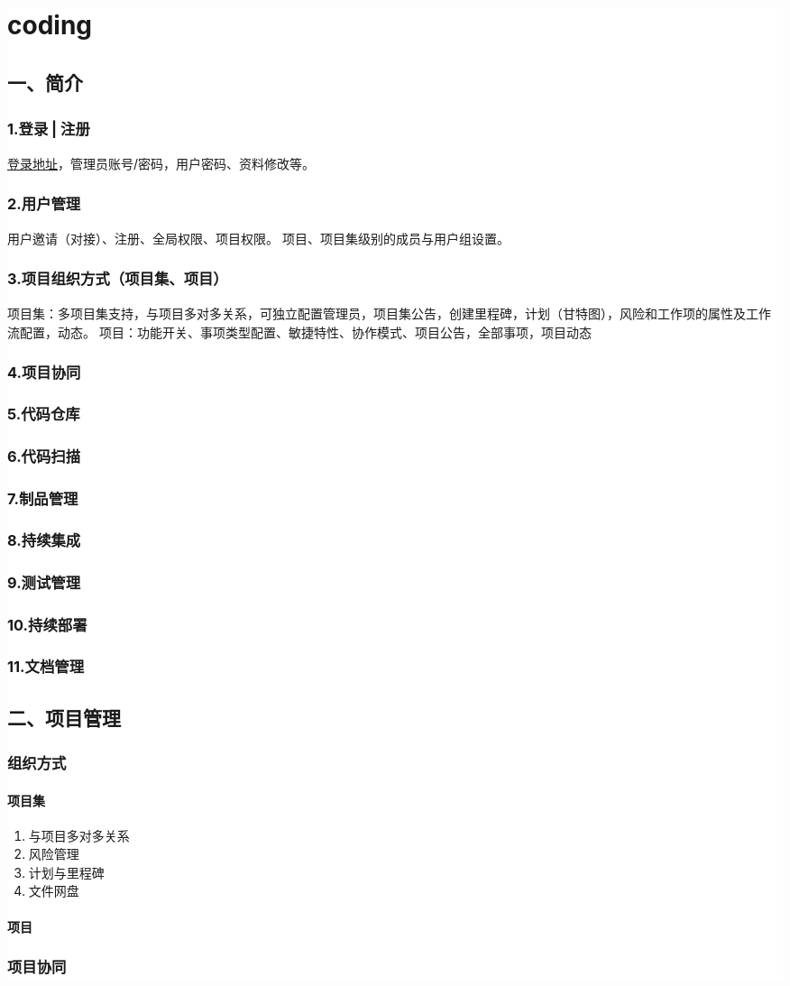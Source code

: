 # coding

## 一、简介

### 1.登录 | 注册

[登录地址](https://coding.net/)，管理员账号/密码，用户密码、资料修改等。

### 2.用户管理

用户邀请（对接）、注册、全局权限、项目权限。
项目、项目集级别的成员与用户组设置。

### 3.项目组织方式（项目集、项目）

项目集：多项目集支持，与项目多对多关系，可独立配置管理员，项目集公告，创建里程碑，计划（甘特图），风险和工作项的属性及工作流配置，动态。
项目：功能开关、事项类型配置、敏捷特性、协作模式、项目公告，全部事项，项目动态

### 4.项目协同

### 5.代码仓库

### 6.代码扫描

### 7.制品管理

### 8.持续集成

### 9.测试管理

### 10.持续部署

### 11.文档管理

## 二、项目管理

### 组织方式

#### 项目集

1. 与项目多对多关系
2. 风险管理
3. 计划与里程碑
4. 文件网盘

#### 项目

### 项目协同
